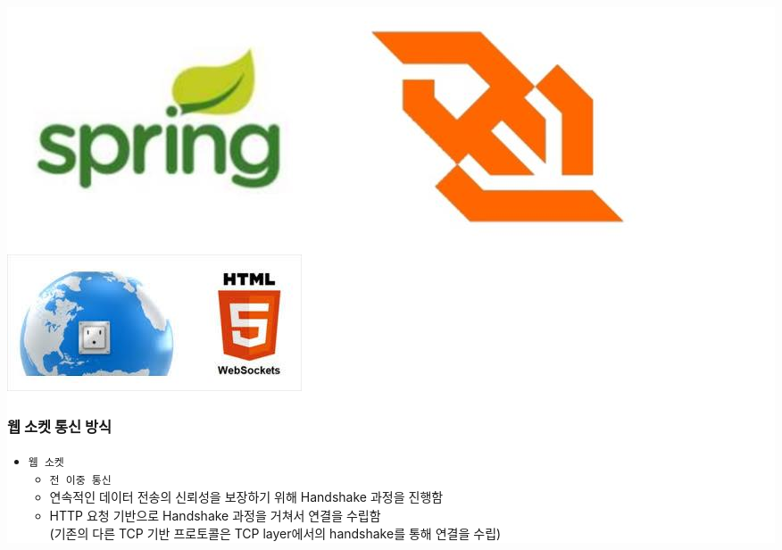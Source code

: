 ![img_5.png](img_5.png)
![img_6.png](img_6.png)



### 웹 소켓 통신 방식

- `웹 소켓`
  - `전 이중 통신`
  - 연속적인 데이터 전송의 신뢰성을 보장하기 위해 Handshake 과정을 진행함
  - HTTP 요청 기반으로 Handshake 과정을 거쳐서 연결을 수립함<br> (기존의 다른 TCP 기반 프로토콜은 TCP layer에서의 handshake를 통해 연결을 수립)
